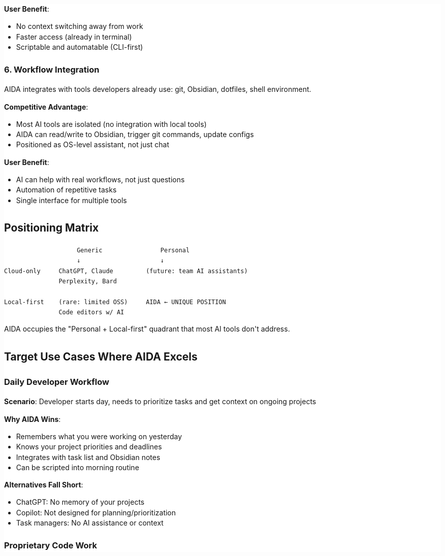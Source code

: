 **User Benefit**:

- No context switching away from work
- Faster access (already in terminal)
- Scriptable and automatable (CLI-first)

### 6. Workflow Integration

AIDA integrates with tools developers already use: git, Obsidian, dotfiles, shell environment.

**Competitive Advantage**:

- Most AI tools are isolated (no integration with local tools)
- AIDA can read/write to Obsidian, trigger git commands, update configs
- Positioned as OS-level assistant, not just chat

**User Benefit**:

- AI can help with real workflows, not just questions
- Automation of repetitive tasks
- Single interface for multiple tools

## Positioning Matrix

```text
                    Generic                Personal
                    ↓                      ↓
Cloud-only     ChatGPT, Claude         (future: team AI assistants)
               Perplexity, Bard

Local-first    (rare: limited OSS)     AIDA ← UNIQUE POSITION
               Code editors w/ AI
```

AIDA occupies the "Personal + Local-first" quadrant that most AI tools don't address.

## Target Use Cases Where AIDA Excels

### Daily Developer Workflow

**Scenario**: Developer starts day, needs to prioritize tasks and get context on ongoing projects

**Why AIDA Wins**:

- Remembers what you were working on yesterday
- Knows your project priorities and deadlines
- Integrates with task list and Obsidian notes
- Can be scripted into morning routine

**Alternatives Fall Short**:

- ChatGPT: No memory of your projects
- Copilot: Not designed for planning/prioritization
- Task managers: No AI assistance or context

### Proprietary Code Work
